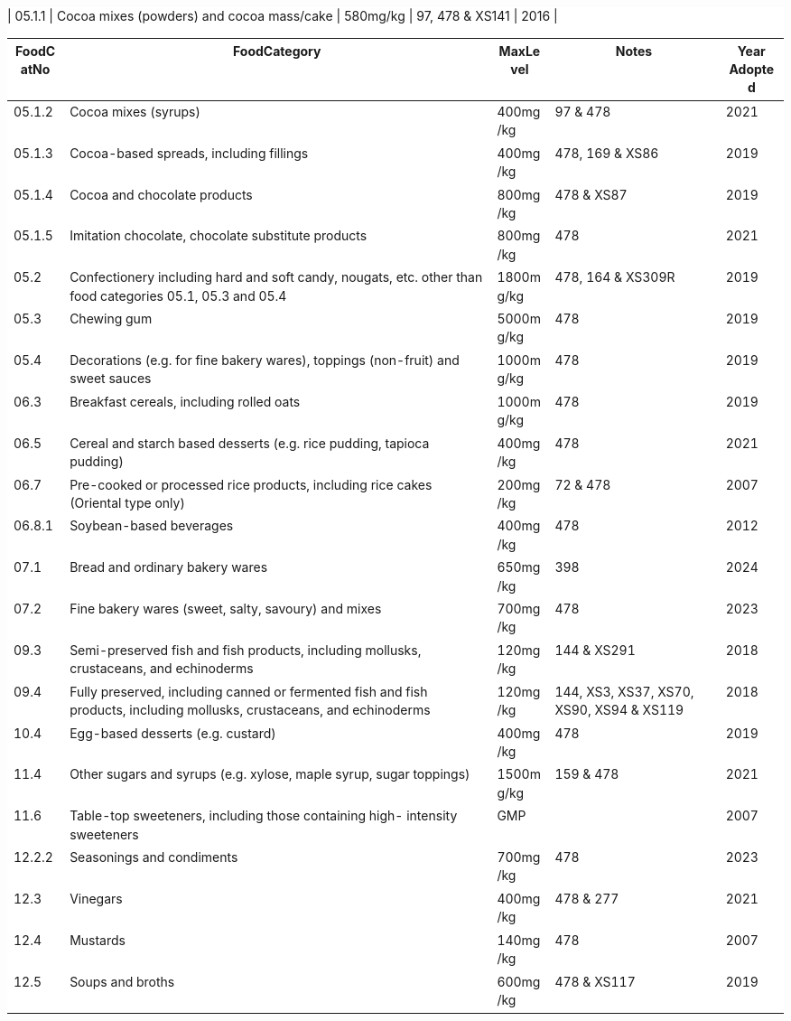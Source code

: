 | 05.1.1      | Cocoa mixes (powders) and cocoa mass/cake                                                                                                                                                                                                   | 580mg/kg   | 97, 478 & XS141        |           2016 |

| FoodCatNo   | FoodCategory                                                                                                                                  | MaxLevel   | Notes                                    |   Year Adopted |
|-------------|-----------------------------------------------------------------------------------------------------------------------------------------------|------------|------------------------------------------|----------------|
| 05.1.2      | Cocoa mixes (syrups)                                                                                                                          | 400mg/kg   | 97 & 478                                 |           2021 |
| 05.1.3      | Cocoa-based spreads, including fillings                                                                                                       | 400mg/kg   | 478, 169 & XS86                          |           2019 |
| 05.1.4      | Cocoa and chocolate products                                                                                                                  | 800mg/kg   | 478 & XS87                               |           2019 |
| 05.1.5      | Imitation chocolate, chocolate substitute products                                                                                            | 800mg/kg   | 478                                      |           2021 |
| 05.2        | Confectionery including hard and soft candy, nougats, etc. other than food categories 05.1, 05.3 and 05.4                                     | 1800mg/kg  | 478, 164 & XS309R                        |           2019 |
| 05.3        | Chewing gum                                                                                                                                   | 5000mg/kg  | 478                                      |           2019 |
| 05.4        | Decorations (e.g. for fine bakery wares), toppings (non-fruit) and sweet sauces                                                               | 1000mg/kg  | 478                                      |           2019 |
| 06.3        | Breakfast cereals, including rolled oats                                                                                                      | 1000mg/kg  | 478                                      |           2019 |
| 06.5        | Cereal and starch based desserts (e.g. rice pudding, tapioca pudding)                                                                         | 400mg/kg   | 478                                      |           2021 |
| 06.7        | Pre-cooked or processed rice products, including rice cakes (Oriental type only)                                                              | 200mg/kg   | 72 & 478                                 |           2007 |
| 06.8.1      | Soybean-based beverages                                                                                                                       | 400mg/kg   | 478                                      |           2012 |
| 07.1        | Bread and ordinary bakery wares                                                                                                               | 650mg/kg   | 398                                      |           2024 |
| 07.2        | Fine bakery wares (sweet, salty, savoury) and mixes                                                                                           | 700mg/kg   | 478                                      |           2023 |
| 09.3        | Semi-preserved fish and fish products, including mollusks, crustaceans, and echinoderms                                                       | 120mg/kg   | 144 & XS291                              |           2018 |
| 09.4        | Fully preserved, including canned or fermented fish and fish products, including mollusks, crustaceans, and echinoderms                       | 120mg/kg   | 144, XS3, XS37, XS70, XS90, XS94 & XS119 |           2018 |
| 10.4        | Egg-based desserts (e.g. custard)                                                                                                             | 400mg/kg   | 478                                      |           2019 |
| 11.4        | Other sugars and syrups (e.g. xylose, maple syrup, sugar toppings)                                                                            | 1500mg/kg  | 159 & 478                                |           2021 |
| 11.6        | Table-top sweeteners, including those containing high- intensity sweeteners                                                                   | GMP        |                                          |           2007 |
| 12.2.2      | Seasonings and condiments                                                                                                                     | 700mg/kg   | 478                                      |           2023 |
| 12.3        | Vinegars                                                                                                                                      | 400mg/kg   | 478 & 277                                |           2021 |
| 12.4        | Mustards                                                                                                                                      | 140mg/kg   | 478                                      |           2007 |
| 12.5        | Soups and broths                                                                                                                              | 600mg/kg   | 478 & XS117                              |           2019 |